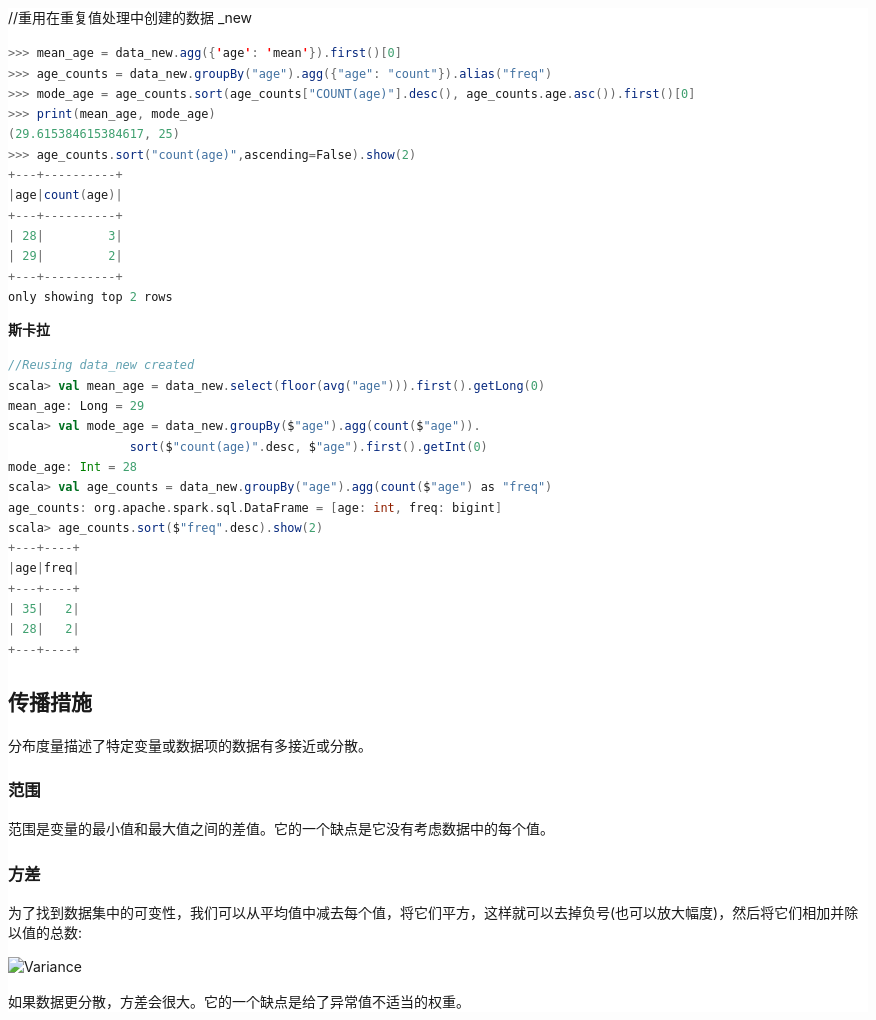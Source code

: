 //重用在重复值处理中创建的数据 _new

```scala
>>> mean_age = data_new.agg({'age': 'mean'}).first()[0]
>>> age_counts = data_new.groupBy("age").agg({"age": "count"}).alias("freq")
>>> mode_age = age_counts.sort(age_counts["COUNT(age)"].desc(), age_counts.age.asc()).first()[0]
>>> print(mean_age, mode_age)
(29.615384615384617, 25)
>>> age_counts.sort("count(age)",ascending=False).show(2)
+---+----------+                                                               
|age|count(age)|
+---+----------+
| 28|         3|
| 29|         2|
+---+----------+
only showing top 2 rows
```

**斯卡拉**

```scala
//Reusing data_new created 
scala> val mean_age = data_new.select(floor(avg("age"))).first().getLong(0)
mean_age: Long = 29
scala> val mode_age = data_new.groupBy($"age").agg(count($"age")).
                 sort($"count(age)".desc, $"age").first().getInt(0)
mode_age: Int = 28
scala> val age_counts = data_new.groupBy("age").agg(count($"age") as "freq")
age_counts: org.apache.spark.sql.DataFrame = [age: int, freq: bigint]
scala> age_counts.sort($"freq".desc).show(2)
+---+----+                                                                     
|age|freq|
+---+----+
| 35|   2|
| 28|   2|
+---+----+
```

## 传播措施

分布度量描述了特定变量或数据项的数据有多接近或分散。

### 范围

范围是变量的最小值和最大值之间的差值。它的一个缺点是它没有考虑数据中的每个值。

### 方差

为了找到数据集中的可变性，我们可以从平均值中减去每个值，将它们平方，这样就可以去掉负号(也可以放大幅度)，然后将它们相加并除以值的总数:

![Variance](graphics/image_05_007.jpg)

如果数据更分散，方差会很大。它的一个缺点是给了异常值不适当的权重。
